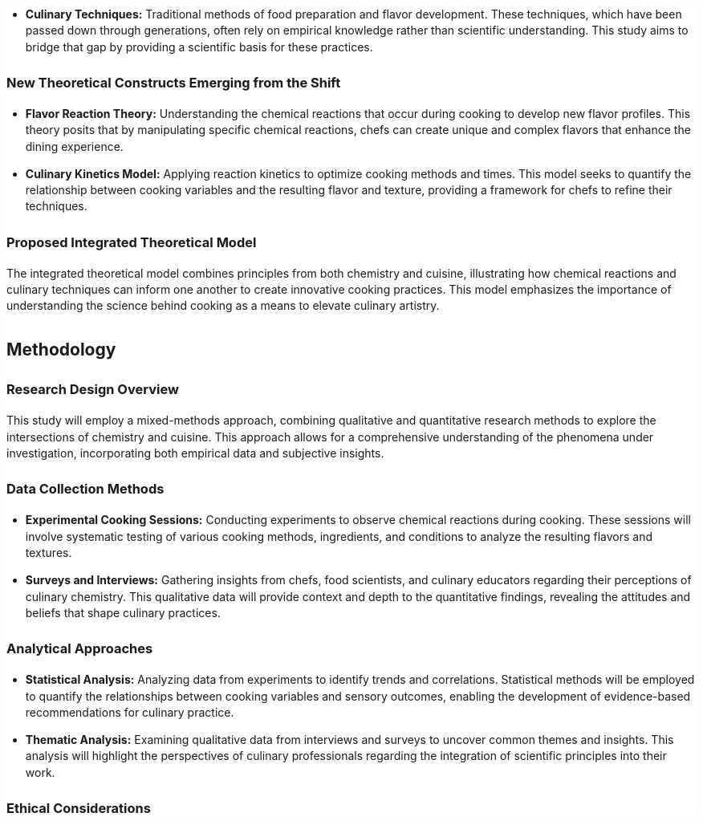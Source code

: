 - **Culinary Techniques:** Traditional methods of food preparation and flavor development. These techniques, which have been passed down through generations, often rely on empirical knowledge rather than scientific understanding. This study aims to bridge that gap by providing a scientific basis for these practices.

### New Theoretical Constructs Emerging from the Shift

- **Flavor Reaction Theory:** Understanding the chemical reactions that occur during cooking to develop new flavor profiles. This theory posits that by manipulating specific chemical reactions, chefs can create unique and complex flavors that enhance the dining experience.

- **Culinary Kinetics Model:** Applying reaction kinetics to optimize cooking methods and times. This model seeks to quantify the relationship between cooking variables and the resulting flavor and texture, providing a framework for chefs to refine their techniques.

### Proposed Integrated Theoretical Model

The integrated theoretical model combines principles from both chemistry and cuisine, illustrating how chemical reactions and culinary techniques can inform one another to create innovative cooking practices. This model emphasizes the importance of understanding the science behind cooking as a means to elevate culinary artistry.

## Methodology

### Research Design Overview

This study will employ a mixed-methods approach, combining qualitative and quantitative research methods to explore the intersections of chemistry and cuisine. This approach allows for a comprehensive understanding of the phenomena under investigation, incorporating both empirical data and subjective insights.

### Data Collection Methods

- **Experimental Cooking Sessions:** Conducting experiments to observe chemical reactions during cooking. These sessions will involve systematic testing of various cooking methods, ingredients, and conditions to analyze the resulting flavors and textures.

- **Surveys and Interviews:** Gathering insights from chefs, food scientists, and culinary educators regarding their perceptions of culinary chemistry. This qualitative data will provide context and depth to the quantitative findings, revealing the attitudes and beliefs that shape culinary practices.

### Analytical Approaches

- **Statistical Analysis:** Analyzing data from experiments to identify trends and correlations. Statistical methods will be employed to quantify the relationships between cooking variables and sensory outcomes, enabling the development of evidence-based recommendations for culinary practice.

- **Thematic Analysis:** Examining qualitative data from interviews and surveys to uncover common themes and insights. This analysis will highlight the perspectives of culinary professionals regarding the integration of scientific principles into their work.

### Ethical Considerations
